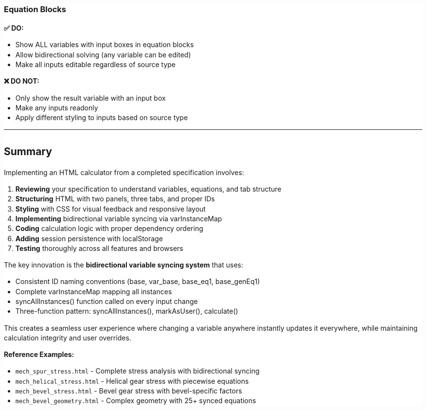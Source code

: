 ### Equation Blocks

**✅ DO:**
- Show ALL variables with input boxes in equation blocks
- Allow bidirectional solving (any variable can be edited)
- Make all inputs editable regardless of source type

**❌ DO NOT:**
- Only show the result variable with an input box
- Make any inputs readonly
- Apply different styling to inputs based on source type

---

## Summary

Implementing an HTML calculator from a completed specification involves:

1. **Reviewing** your specification to understand variables, equations, and tab structure
2. **Structuring** HTML with two panels, three tabs, and proper IDs
3. **Styling** with CSS for visual feedback and responsive layout
4. **Implementing** bidirectional variable syncing via varInstanceMap
5. **Coding** calculation logic with proper dependency ordering
6. **Adding** session persistence with localStorage
7. **Testing** thoroughly across all features and browsers

The key innovation is the **bidirectional variable syncing system** that uses:
- Consistent ID naming conventions (base, var_base, base_eq1, base_genEq1)
- Complete varInstanceMap mapping all instances
- syncAllInstances() function called on every input change
- Three-function pattern: syncAllInstances(), markAsUser(), calculate()

This creates a seamless user experience where changing a variable anywhere instantly updates it everywhere, while maintaining calculation integrity and user overrides.

**Reference Examples:**
- `mech_spur_stress.html` - Complete stress analysis with bidirectional syncing
- `mech_helical_stress.html` - Helical gear stress with piecewise equations
- `mech_bevel_stress.html` - Bevel gear stress with bevel-specific factors
- `mech_bevel_geometry.html` - Complex geometry with 25+ synced equations
